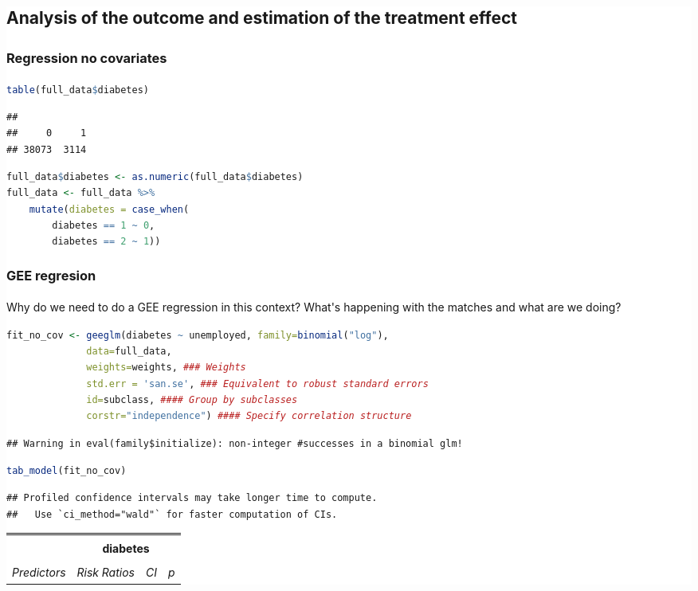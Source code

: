 ## Analysis of the outcome and estimation of the treatment effect

### Regression no covariates


``` r
table(full_data$diabetes)
```

```
## 
##     0     1 
## 38073  3114
```

``` r
full_data$diabetes <- as.numeric(full_data$diabetes)
full_data <- full_data %>%
	mutate(diabetes = case_when(
		diabetes == 1 ~ 0,
		diabetes == 2 ~ 1)) 
```

### GEE regresion 

Why do we need to do a GEE regression in this context? What's happening with the matches and what are we doing? 


``` r
fit_no_cov <- geeglm(diabetes ~ unemployed, family=binomial("log"), 
              data=full_data,
              weights=weights, ### Weights
              std.err = 'san.se', ### Equivalent to robust standard errors 
              id=subclass, #### Group by subclasses
              corstr="independence") #### Specify correlation structure
```

```
## Warning in eval(family$initialize): non-integer #successes in a binomial glm!
```

``` r
tab_model(fit_no_cov)
```

```
## Profiled confidence intervals may take longer time to compute.
##   Use `ci_method="wald"` for faster computation of CIs.
```

<table style="border-collapse:collapse; border:none;">
<tr>
<th style="border-top: double; text-align:center; font-style:normal; font-weight:bold; padding:0.2cm;  text-align:left; ">&nbsp;</th>
<th colspan="3" style="border-top: double; text-align:center; font-style:normal; font-weight:bold; padding:0.2cm; ">diabetes</th>
</tr>
<tr>
<td style=" text-align:center; border-bottom:1px solid; font-style:italic; font-weight:normal;  text-align:left; ">Predictors</td>
<td style=" text-align:center; border-bottom:1px solid; font-style:italic; font-weight:normal;  ">Risk Ratios</td>
<td style=" text-align:center; border-bottom:1px solid; font-style:italic; font-weight:normal;  ">CI</td>
<td style=" text-align:center; border-bottom:1px solid; font-style:italic; font-weight:normal;  ">p</td>
</tr>
<tr>